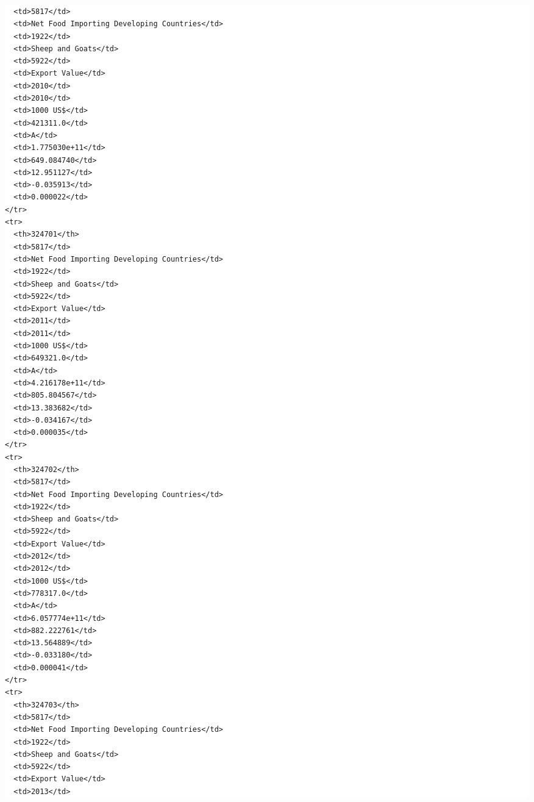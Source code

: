       <td>5817</td>
      <td>Net Food Importing Developing Countries</td>
      <td>1922</td>
      <td>Sheep and Goats</td>
      <td>5922</td>
      <td>Export Value</td>
      <td>2010</td>
      <td>2010</td>
      <td>1000 US$</td>
      <td>421311.0</td>
      <td>A</td>
      <td>1.775030e+11</td>
      <td>649.084740</td>
      <td>12.951127</td>
      <td>-0.035913</td>
      <td>0.000022</td>
    </tr>
    <tr>
      <th>324701</th>
      <td>5817</td>
      <td>Net Food Importing Developing Countries</td>
      <td>1922</td>
      <td>Sheep and Goats</td>
      <td>5922</td>
      <td>Export Value</td>
      <td>2011</td>
      <td>2011</td>
      <td>1000 US$</td>
      <td>649321.0</td>
      <td>A</td>
      <td>4.216178e+11</td>
      <td>805.804567</td>
      <td>13.383682</td>
      <td>-0.034167</td>
      <td>0.000035</td>
    </tr>
    <tr>
      <th>324702</th>
      <td>5817</td>
      <td>Net Food Importing Developing Countries</td>
      <td>1922</td>
      <td>Sheep and Goats</td>
      <td>5922</td>
      <td>Export Value</td>
      <td>2012</td>
      <td>2012</td>
      <td>1000 US$</td>
      <td>778317.0</td>
      <td>A</td>
      <td>6.057774e+11</td>
      <td>882.222761</td>
      <td>13.564889</td>
      <td>-0.033180</td>
      <td>0.000041</td>
    </tr>
    <tr>
      <th>324703</th>
      <td>5817</td>
      <td>Net Food Importing Developing Countries</td>
      <td>1922</td>
      <td>Sheep and Goats</td>
      <td>5922</td>
      <td>Export Value</td>
      <td>2013</td>